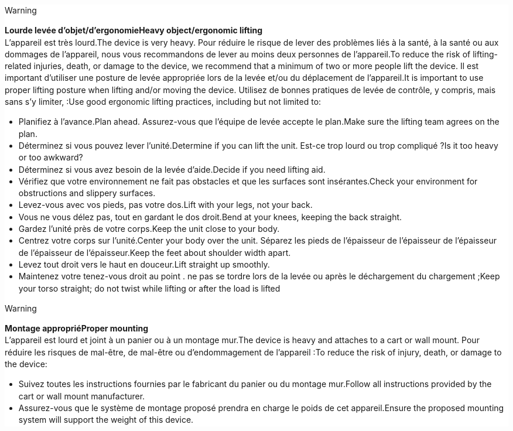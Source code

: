 > [!WARNING]
> **<span data-ttu-id="e1d7b-192">Lourde levée d’objet/d’ergonomie</span><span class="sxs-lookup"><span data-stu-id="e1d7b-192">Heavy object/ergonomic lifting</span></span>**<br>
> <span data-ttu-id="e1d7b-193">L’appareil est très lourd.</span><span class="sxs-lookup"><span data-stu-id="e1d7b-193">The device is very heavy.</span></span> <span data-ttu-id="e1d7b-194">Pour réduire le risque de lever des problèmes liés à la santé, à la santé ou aux dommages de l’appareil, nous vous recommandons de lever au moins deux personnes de l’appareil.</span><span class="sxs-lookup"><span data-stu-id="e1d7b-194">To reduce the risk of lifting-related injuries, death, or damage to the device, we recommend that a minimum of two or more people lift the device.</span></span> <span data-ttu-id="e1d7b-195">Il est important d’utiliser une posture de levée appropriée lors de la levée et/ou du déplacement de l’appareil.</span><span class="sxs-lookup"><span data-stu-id="e1d7b-195">It is important to use proper lifting posture when lifting and/or moving the device.</span></span>
> <span data-ttu-id="e1d7b-196">Utilisez de bonnes pratiques de levée de contrôle, y compris, mais sans s’y limiter, :</span><span class="sxs-lookup"><span data-stu-id="e1d7b-196">Use good ergonomic lifting practices, including but not limited to:</span></span>
> - <span data-ttu-id="e1d7b-197">Planifiez à l’avance.</span><span class="sxs-lookup"><span data-stu-id="e1d7b-197">Plan ahead.</span></span> <span data-ttu-id="e1d7b-198">Assurez-vous que l’équipe de levée accepte le plan.</span><span class="sxs-lookup"><span data-stu-id="e1d7b-198">Make sure the lifting team agrees on the plan.</span></span>
>- <span data-ttu-id="e1d7b-199">Déterminez si vous pouvez lever l’unité.</span><span class="sxs-lookup"><span data-stu-id="e1d7b-199">Determine if you can lift the unit.</span></span> <span data-ttu-id="e1d7b-200">Est-ce trop lourd ou trop compliqué ?</span><span class="sxs-lookup"><span data-stu-id="e1d7b-200">Is it too heavy or too awkward?</span></span>
>- <span data-ttu-id="e1d7b-201">Déterminez si vous avez besoin de la levée d’aide.</span><span class="sxs-lookup"><span data-stu-id="e1d7b-201">Decide if you need lifting aid.</span></span>
>- <span data-ttu-id="e1d7b-202">Vérifiez que votre environnement ne fait pas obstacles et que les surfaces sont insérantes.</span><span class="sxs-lookup"><span data-stu-id="e1d7b-202">Check your environment for obstructions and slippery surfaces.</span></span>
>- <span data-ttu-id="e1d7b-203">Levez-vous avec vos pieds, pas votre dos.</span><span class="sxs-lookup"><span data-stu-id="e1d7b-203">Lift with your legs, not your back.</span></span>
>- <span data-ttu-id="e1d7b-204">Vous ne vous délez pas, tout en gardant le dos droit.</span><span class="sxs-lookup"><span data-stu-id="e1d7b-204">Bend at your knees, keeping the back straight.</span></span>
>- <span data-ttu-id="e1d7b-205">Gardez l’unité près de votre corps.</span><span class="sxs-lookup"><span data-stu-id="e1d7b-205">Keep the unit close to your body.</span></span>
>- <span data-ttu-id="e1d7b-206">Centrez votre corps sur l’unité.</span><span class="sxs-lookup"><span data-stu-id="e1d7b-206">Center your body over the unit.</span></span> <span data-ttu-id="e1d7b-207">Séparez les pieds de l’épaisseur de l’épaisseur de l’épaisseur de l’épaisseur de l’épaisseur.</span><span class="sxs-lookup"><span data-stu-id="e1d7b-207">Keep the feet about shoulder width apart.</span></span>
>- <span data-ttu-id="e1d7b-208">Levez tout droit vers le haut en douceur.</span><span class="sxs-lookup"><span data-stu-id="e1d7b-208">Lift straight up smoothly.</span></span>
>- <span data-ttu-id="e1d7b-209">Maintenez votre tenez-vous droit au point . ne pas se tordre lors de la levée ou après le déchargement du chargement ;</span><span class="sxs-lookup"><span data-stu-id="e1d7b-209">Keep your torso straight; do not twist while lifting or after the load is lifted</span></span>


> [!WARNING]
>  **<span data-ttu-id="e1d7b-210">Montage approprié</span><span class="sxs-lookup"><span data-stu-id="e1d7b-210">Proper mounting</span></span>**<br> <span data-ttu-id="e1d7b-211">L’appareil est lourd et joint à un panier ou à un montage mur.</span><span class="sxs-lookup"><span data-stu-id="e1d7b-211">The device is heavy and attaches to a cart or wall mount.</span></span> <span data-ttu-id="e1d7b-212">Pour réduire les risques de mal-être, de mal-être ou d’endommagement de l’appareil :</span><span class="sxs-lookup"><span data-stu-id="e1d7b-212">To reduce the risk of injury, death, or damage to the device:</span></span> 
>- <span data-ttu-id="e1d7b-213">Suivez toutes les instructions fournies par le fabricant du panier ou du montage mur.</span><span class="sxs-lookup"><span data-stu-id="e1d7b-213">Follow all instructions provided by the cart or wall mount manufacturer.</span></span>
>- <span data-ttu-id="e1d7b-214">Assurez-vous que le système de montage proposé prendra en charge le poids de cet appareil.</span><span class="sxs-lookup"><span data-stu-id="e1d7b-214">Ensure the proposed mounting system will support the weight of this device.</span></span>